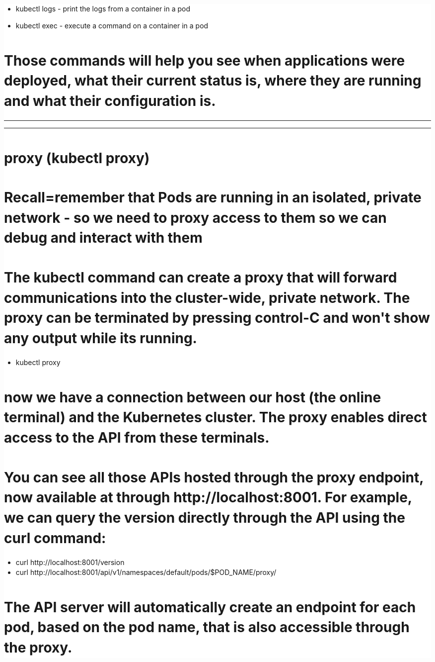 
* kubectl logs - print the logs from a container in a pod

* kubectl exec - execute a command on a container in a pod

# Those commands will help you see when applications were deployed, what their current status is, where they are running and what their configuration is.
------------------------------------------------------------------------------------------------------------------------------
--------------------------------------------------------------------------------------------------------------





























proxy (kubectl proxy)
=====================
# Recall=remember that Pods are running in an isolated, private network - so we need to proxy access to them so we can debug and interact with them

# The kubectl command can create a proxy that will forward communications into the cluster-wide, private network. The proxy can be terminated by pressing control-C and won't show any output while its running.

- kubectl proxy

# now we have a connection between our host (the online terminal) and the Kubernetes cluster. The proxy enables direct access to the API from these terminals.

# You can see all those APIs hosted through the proxy endpoint, now available at through http://localhost:8001. For example, we can query the version directly through the API using the curl command:
- curl http://localhost:8001/version
- curl http://localhost:8001/api/v1/namespaces/default/pods/$POD_NAME/proxy/
# The API server will automatically create an endpoint for each pod, based on the pod name, that is also        accessible through the proxy.
